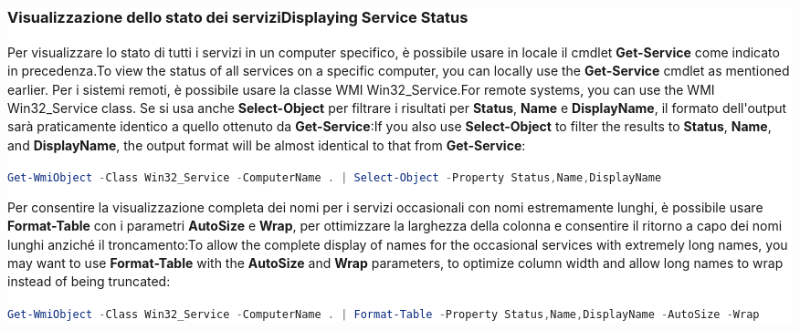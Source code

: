 ### <a name="displaying-service-status"></a><span data-ttu-id="ab0f9-157">Visualizzazione dello stato dei servizi</span><span class="sxs-lookup"><span data-stu-id="ab0f9-157">Displaying Service Status</span></span>

<span data-ttu-id="ab0f9-158">Per visualizzare lo stato di tutti i servizi in un computer specifico, è possibile usare in locale il cmdlet **Get-Service** come indicato in precedenza.</span><span class="sxs-lookup"><span data-stu-id="ab0f9-158">To view the status of all services on a specific computer, you can locally use the **Get-Service** cmdlet as mentioned earlier.</span></span> <span data-ttu-id="ab0f9-159">Per i sistemi remoti, è possibile usare la classe WMI Win32_Service.</span><span class="sxs-lookup"><span data-stu-id="ab0f9-159">For remote systems, you can use the WMI Win32_Service class.</span></span> <span data-ttu-id="ab0f9-160">Se si usa anche **Select-Object** per filtrare i risultati per **Status**, **Name** e **DisplayName**, il formato dell'output sarà praticamente identico a quello ottenuto da **Get-Service**:</span><span class="sxs-lookup"><span data-stu-id="ab0f9-160">If you also use **Select-Object** to filter the results to **Status**, **Name**, and **DisplayName**, the output format will be almost identical to that from **Get-Service**:</span></span>

```powershell
Get-WmiObject -Class Win32_Service -ComputerName . | Select-Object -Property Status,Name,DisplayName
```

<span data-ttu-id="ab0f9-161">Per consentire la visualizzazione completa dei nomi per i servizi occasionali con nomi estremamente lunghi, è possibile usare **Format-Table** con i parametri **AutoSize** e **Wrap**, per ottimizzare la larghezza della colonna e consentire il ritorno a capo dei nomi lunghi anziché il troncamento:</span><span class="sxs-lookup"><span data-stu-id="ab0f9-161">To allow the complete display of names for the occasional services with extremely long names, you may want to use **Format-Table** with the **AutoSize** and **Wrap** parameters, to optimize column width and allow long names to wrap instead of being truncated:</span></span>

```powershell
Get-WmiObject -Class Win32_Service -ComputerName . | Format-Table -Property Status,Name,DisplayName -AutoSize -Wrap
```